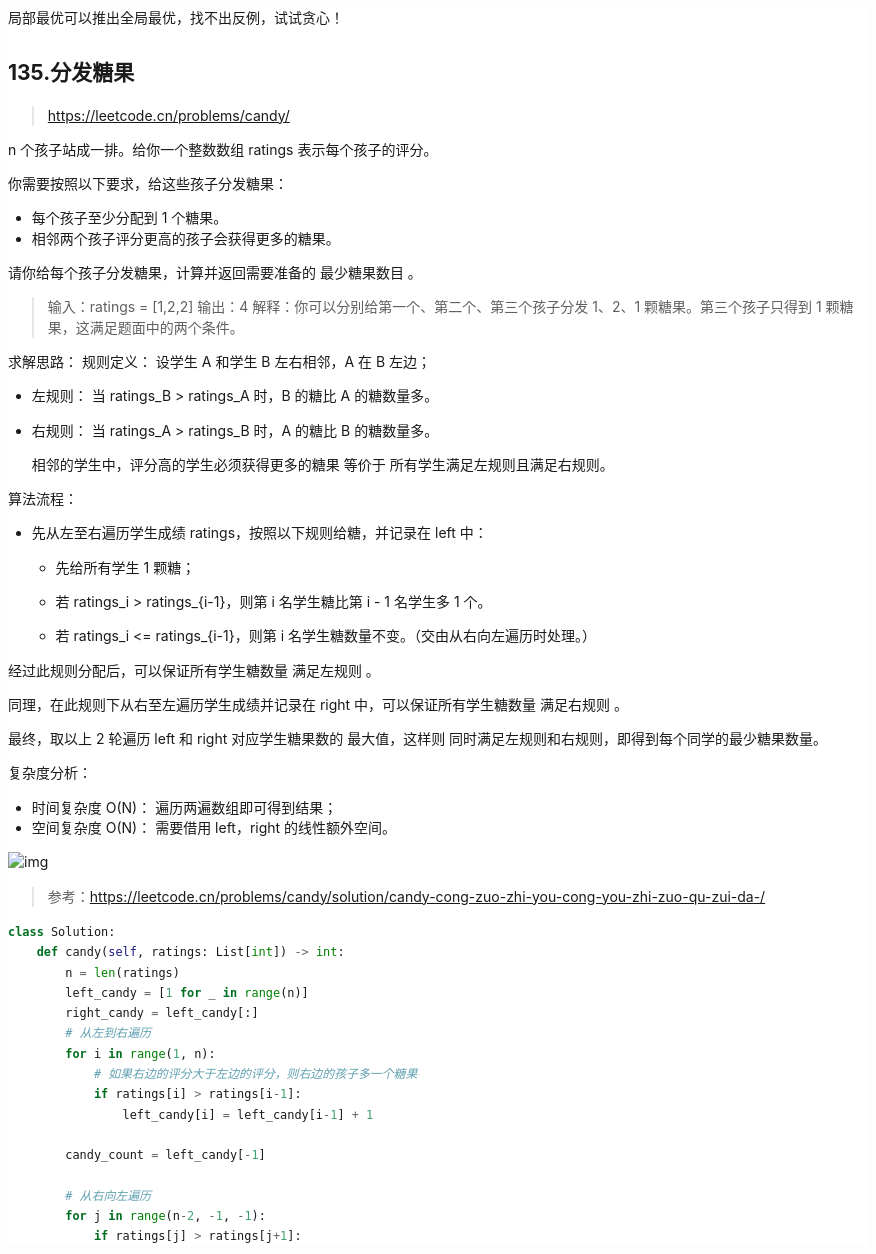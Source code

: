 局部最优可以推出全局最优，找不出反例，试试贪心！



## 135.分发糖果

> https://leetcode.cn/problems/candy/

n 个孩子站成一排。给你一个整数数组 ratings 表示每个孩子的评分。

你需要按照以下要求，给这些孩子分发糖果：

- 每个孩子至少分配到 1 个糖果。
- 相邻两个孩子评分更高的孩子会获得更多的糖果。

请你给每个孩子分发糖果，计算并返回需要准备的 最少糖果数目 。

> 输入：ratings = [1,2,2]
> 输出：4
> 解释：你可以分别给第一个、第二个、第三个孩子分发 1、2、1 颗糖果。第三个孩子只得到 1 颗糖果，这满足题面中的两个条件。

求解思路：
规则定义： 设学生 A 和学生 B 左右相邻，A 在 B 左边；

- 左规则： 当 ratings_B > ratings_A 时，B 的糖比 A 的糖数量多。

- 右规则： 当 ratings_A > ratings_B 时，A 的糖比 B 的糖数量多。

  相邻的学生中，评分高的学生必须获得更多的糖果 等价于 所有学生满足左规则且满足右规则。

算法流程：

- 先从左至右遍历学生成绩 ratings，按照以下规则给糖，并记录在 left 中：

  - 先给所有学生 1 颗糖；

  - 若 ratings_i > ratings_{i-1}，则第 i 名学生糖比第 i - 1 名学生多 1 个。

  - 若 ratings_i <= ratings_{i-1}，则第 i 名学生糖数量不变。（交由从右向左遍历时处理。）

经过此规则分配后，可以保证所有学生糖数量 满足左规则 。

同理，在此规则下从右至左遍历学生成绩并记录在 right 中，可以保证所有学生糖数量 满足右规则 。

最终，取以上 2 轮遍历 left 和 right 对应学生糖果数的 最大值，这样则 同时满足左规则和右规则，即得到每个同学的最少糖果数量。

复杂度分析：

- 时间复杂度 O(N)： 遍历两遍数组即可得到结果；
- 空间复杂度 O(N)： 需要借用 left，right 的线性额外空间。

![img](https://pic.leetcode-cn.com/9e026380b05a72950a2056d6db588600f60701ec563da72e59fa1f8d6a810c95-Picture11.png)



> 参考：https://leetcode.cn/problems/candy/solution/candy-cong-zuo-zhi-you-cong-you-zhi-zuo-qu-zui-da-/

```python
class Solution:
    def candy(self, ratings: List[int]) -> int:
        n = len(ratings)
        left_candy = [1 for _ in range(n)]
        right_candy = left_candy[:]
        # 从左到右遍历
        for i in range(1, n):
            # 如果右边的评分大于左边的评分，则右边的孩子多一个糖果
            if ratings[i] > ratings[i-1]:
                left_candy[i] = left_candy[i-1] + 1
        
        candy_count = left_candy[-1]

        # 从右向左遍历
        for j in range(n-2, -1, -1):
            if ratings[j] > ratings[j+1]:
```